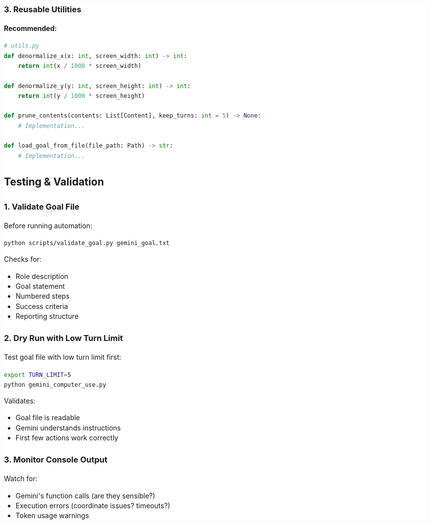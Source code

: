 ### 3. Reusable Utilities

**Recommended:**
```python
# utils.py
def denormalize_x(x: int, screen_width: int) -> int:
    return int(x / 1000 * screen_width)

def denormalize_y(y: int, screen_height: int) -> int:
    return int(y / 1000 * screen_height)

def prune_contents(contents: List[Content], keep_turns: int = 5) -> None:
    # Implementation...

def load_goal_from_file(file_path: Path) -> str:
    # Implementation...
```

## Testing & Validation

### 1. Validate Goal File

Before running automation:
```bash
python scripts/validate_goal.py gemini_goal.txt
```

Checks for:
- Role description
- Goal statement
- Numbered steps
- Success criteria
- Reporting structure

### 2. Dry Run with Low Turn Limit

Test goal file with low turn limit first:
```bash
export TURN_LIMIT=5
python gemini_computer_use.py
```

Validates:
- Goal file is readable
- Gemini understands instructions
- First few actions work correctly

### 3. Monitor Console Output

Watch for:
- Gemini's function calls (are they sensible?)
- Execution errors (coordinate issues? timeouts?)
- Token usage warnings
